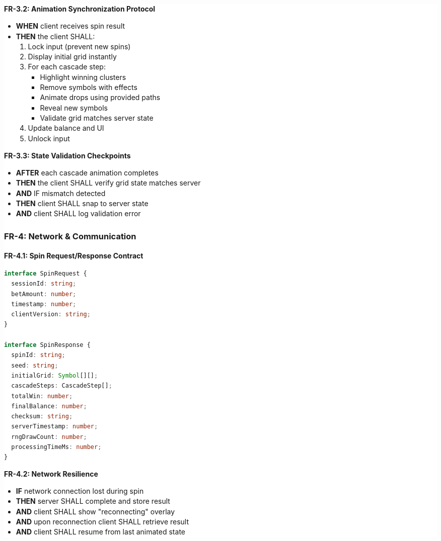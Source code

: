 **FR-3.2: Animation Synchronization Protocol**
- **WHEN** client receives spin result
- **THEN** the client SHALL:
  1. Lock input (prevent new spins)
  2. Display initial grid instantly
  3. For each cascade step:
     - Highlight winning clusters
     - Remove symbols with effects
     - Animate drops using provided paths
     - Reveal new symbols
     - Validate grid matches server state
  4. Update balance and UI
  5. Unlock input

**FR-3.3: State Validation Checkpoints**
- **AFTER** each cascade animation completes
- **THEN** the client SHALL verify grid state matches server
- **AND** IF mismatch detected
- **THEN** client SHALL snap to server state
- **AND** client SHALL log validation error

### FR-4: Network & Communication

**FR-4.1: Spin Request/Response Contract**
```typescript
interface SpinRequest {
  sessionId: string;
  betAmount: number;
  timestamp: number;
  clientVersion: string;
}

interface SpinResponse {
  spinId: string;
  seed: string;
  initialGrid: Symbol[][];
  cascadeSteps: CascadeStep[];
  totalWin: number;
  finalBalance: number;
  checksum: string;
  serverTimestamp: number;
  rngDrawCount: number;
  processingTimeMs: number;
}
```

**FR-4.2: Network Resilience**
- **IF** network connection lost during spin
- **THEN** server SHALL complete and store result
- **AND** client SHALL show "reconnecting" overlay
- **AND** upon reconnection client SHALL retrieve result
- **AND** client SHALL resume from last animated state
